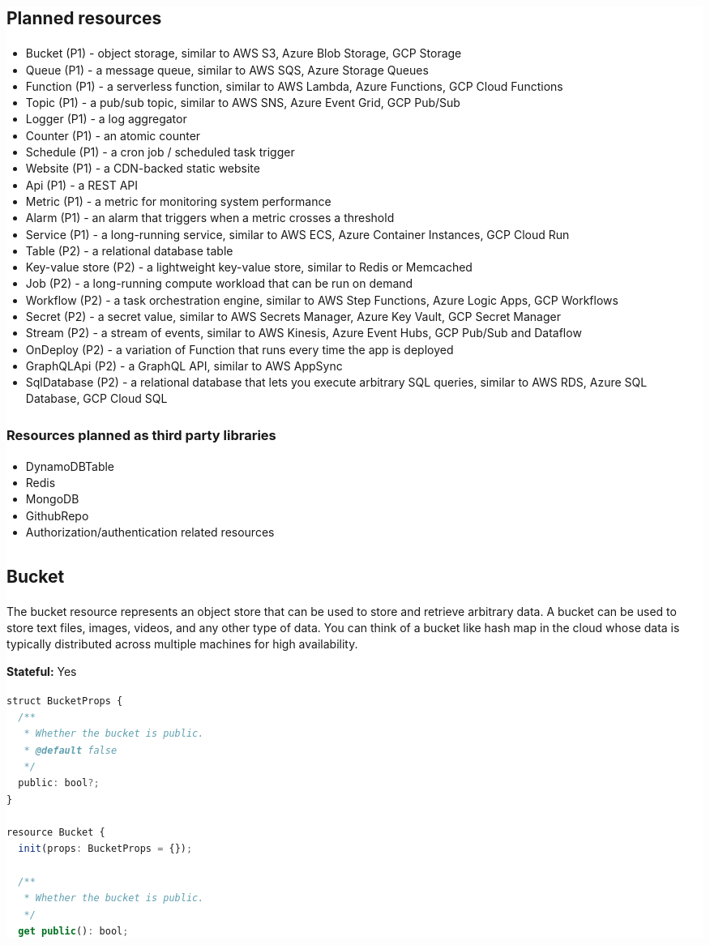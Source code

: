 ## Planned resources

* Bucket (P1) - object storage, similar to AWS S3, Azure Blob Storage, GCP Storage
* Queue (P1) - a message queue, similar to AWS SQS, Azure Storage Queues
* Function (P1) - a serverless function, similar to AWS Lambda, Azure Functions, GCP Cloud Functions
* Topic (P1) - a pub/sub topic, similar to AWS SNS, Azure Event Grid, GCP Pub/Sub
* Logger (P1) - a log aggregator
* Counter (P1) - an atomic counter
* Schedule (P1) - a cron job / scheduled task trigger
* Website (P1) - a CDN-backed static website
* Api (P1) - a REST API
* Metric (P1) - a metric for monitoring system performance
* Alarm (P1) - an alarm that triggers when a metric crosses a threshold
* Service (P1) - a long-running service, similar to AWS ECS, Azure Container Instances, GCP Cloud Run
* Table (P2) - a relational database table
* Key-value store (P2) - a lightweight key-value store, similar to Redis or Memcached
* Job (P2) - a long-running compute workload that can be run on demand
* Workflow (P2) - a task orchestration engine, similar to AWS Step Functions, Azure Logic Apps, GCP Workflows
* Secret (P2) - a secret value, similar to AWS Secrets Manager, Azure Key Vault, GCP Secret Manager
* Stream (P2) - a stream of events, similar to AWS Kinesis, Azure Event Hubs, GCP Pub/Sub and Dataflow
* OnDeploy (P2) - a variation of Function that runs every time the app is deployed
* GraphQLApi (P2) - a GraphQL API, similar to AWS AppSync
* SqlDatabase (P2) - a relational database that lets you execute arbitrary SQL queries, similar to AWS RDS, Azure SQL Database, GCP Cloud SQL

### Resources planned as third party libraries

* DynamoDBTable
* Redis
* MongoDB
* GithubRepo
* Authorization/authentication related resources

## Bucket

The bucket resource represents an object store that can be used to store and retrieve arbitrary data.
A bucket can be used to store text files, images, videos, and any other type of data.
You can think of a bucket like hash map in the cloud whose data is typically distributed across multiple machines for high availability.

**Stateful:** Yes



```ts
struct BucketProps {
  /**
   * Whether the bucket is public.
   * @default false
   */
  public: bool?;
}

resource Bucket {
  init(props: BucketProps = {});

  /**
   * Whether the bucket is public.
   */
  get public(): bool;
```